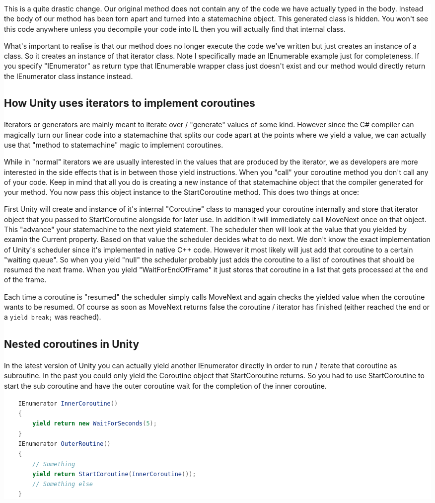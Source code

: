 
This is a quite drastic change. Our original method does not contain any of the code we have actually typed in the body. Instead the body of our method has been torn apart and turned into a statemachine object. This generated class is hidden. You won't see this code anywhere unless you decompile your code into IL then you will actually find that internal class.

What's important to realise is that our method does no longer execute the code we've written but just creates an instance of a class. So it creates an instance of that iterator class. Note I specifically made an IEnumerable example just for completeness. If you specify "IEnumerator" as return type that IEnumerable wrapper class just doesn't exist and our method would directly return the IEnumerator class instance instead.

## How Unity uses iterators to implement coroutines

Iterators or generators are mainly meant to iterate over / "generate" values of some kind. However since the C# compiler can magically turn our linear code into a statemachine that splits our code apart at the points where we yield a value, we can actually use that "method to statemachine" magic to implement coroutines.

While in "normal" iterators we are usually interested in the values that are produced by the iterator, we as developers are more interested in the side effects that is in between those yield instructions. When you "call" your coroutine method you don't call any of your code. Keep in mind that all you do is creating a new instance of that statemachine object that the compiler generated for your method. You now pass this object instance to the StartCoroutine method. This does two things at once:

First Unity will create and instance of it's internal "Coroutine" class to managed your coroutine internally and store that iterator object that you passed to StartCoroutine alongside for later use. In addition it will immediately call MoveNext once on that object. This "advance" your statemachine to the next yield statement. The scheduler then will look at the value that you yielded by examin the Current property. Based on that value the scheduler decides what to do next. We don't know the exact implementation of Unity's scheduler since it's implemented in native C++ code. However it most likely will just add that coroutine to a certain "waiting queue". So when you yield "null" the scheduler probably just adds the coroutine to a list of coroutines that should be resumed the next frame. When you yield "WaitForEndOfFrame" it just stores that coroutine in a list that gets processed at the end of the frame.

Each time a coroutine is "resumed" the scheduler simply calls MoveNext and again checks the yielded value when the coroutine wants to be resumed. Of course as soon as MoveNext returns false the coroutine / iterator has finished (either reached the end or a `yield break;` was reached).


## Nested coroutines in Unity

In the latest version of Unity you can actually yield another IEnumerator directly in order to run / iterate that coroutine as subroutine. In the past you could only yield the Coroutine object that StartCoroutine returns. So you had to use StartCoroutine to start the sub coroutine and have the outer coroutine wait for the completion of the inner coroutine.

```csharp
    IEnumerator InnerCoroutine()
    {
        yield return new WaitForSeconds(5);
    }
    IEnumerator OuterRoutine()
    {
        // Something
        yield return StartCoroutine(InnerCoroutine());
        // Something else
    }
```
